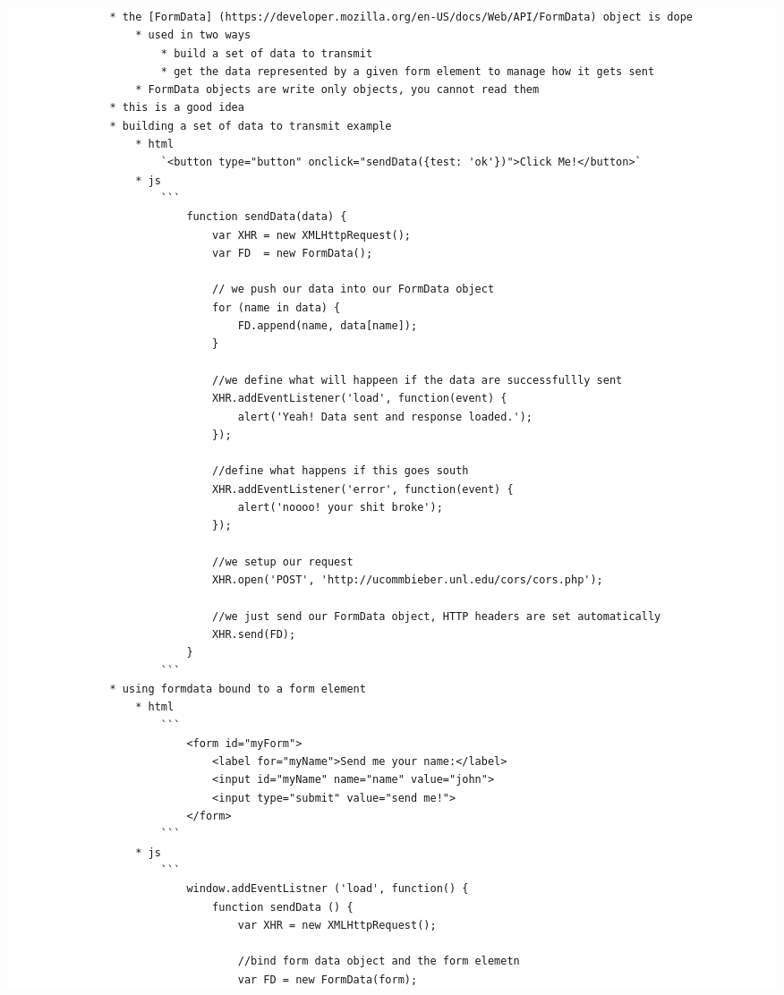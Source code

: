 					* the [FormData] (https://developer.mozilla.org/en-US/docs/Web/API/FormData) object is dope
						* used in two ways 
							* build a set of data to transmit 
							* get the data represented by a given form element to manage how it gets sent 
						* FormData objects are write only objects, you cannot read them 
					* this is a good idea 
					* building a set of data to transmit example  
						* html 
							`<button type="button" onclick="sendData({test: 'ok'})">Click Me!</button>`
						* js 
							```
								function sendData(data) {
									var XHR = new XMLHttpRequest();
									var FD 	= new FormData();
								
									// we push our data into our FormData object 
									for (name in data) {
										FD.append(name, data[name]);
									} 
						
									//we define what will happeen if the data are successfullly sent 
									XHR.addEventListener('load', function(event) {
										alert('Yeah! Data sent and response loaded.');
									});

									//define what happens if this goes south 
									XHR.addEventListener('error', function(event) {
										alert('noooo! your shit broke');
									});
								
									//we setup our request 
									XHR.open('POST', 'http://ucommbieber.unl.edu/cors/cors.php');
									
									//we just send our FormData object, HTTP headers are set automatically 
									XHR.send(FD);
								}
							```
					* using formdata bound to a form element 
						* html 
							```
								<form id="myForm">
									<label for="myName">Send me your name:</label>
									<input id="myName" name="name" value="john">
									<input type="submit" value="send me!">
								</form>
							```
						* js 
							```	
								window.addEventListner ('load', function() {
									function sendData () {
										var XHR = new XMLHttpRequest();
										
										//bind form data object and the form elemetn 
										var FD = new FormData(form);
							